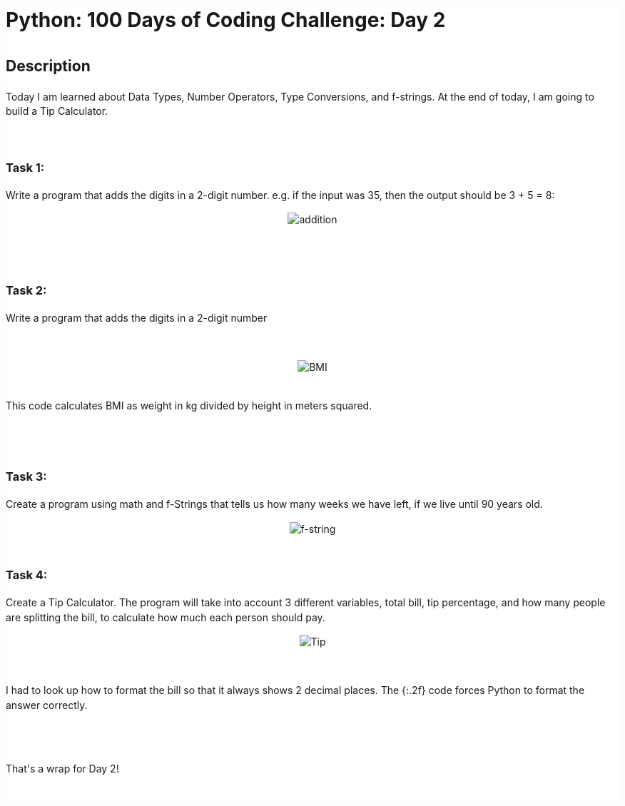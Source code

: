 <h1> Python: 100 Days of Coding Challenge: Day 2</h1>
<h2>Description</h2>
<p>Today I am learned about Data Types, Number Operators, Type Conversions, and f-strings. At the end of today, I am going to build a Tip Calculator.</p>
<br />

<h3>Task 1:</h3>
<p>Write a program that adds the digits in a 2-digit number. e.g. if the input was 35, then the output should be 3 + 5 = 8: </p>
<p align="center">
<img src="https://i.imgur.com/Pcukj6l.png" height="80%" width="80%" alt="addition"/>
</p>
<br />
<br />
<h3>Task 2:</h3> 
<p>Write a program that adds the digits in a 2-digit number</p>
<br /> 
<p align="center">
<img src="https://i.imgur.com/iFifMVl.png" height="80%" width="80%" alt="BMI"/>
</p>
<br />
<align="left"> This code calculates BMI as weight in kg divided by height in meters squared.</p>
<br /> 
<br />
<h3>Task 3:</h3>
<p>Create a program using math and f-Strings that tells us how many weeks we have left, if we live until 90 years old.</p>
<p align="center">
<img src="https://i.imgur.com/lcA3iGy.png" height="80%" width="80%" alt="f-string"/>
<br />
<br />
<h3>Task 4:</h3>
<p>Create a Tip Calculator. The program will take into account 3 different variables, total bill, tip percentage, and how many people are splitting the bill, to calculate how much each person should pay.</p>
<p align="center">
<img src="https://i.imgur.com/muLupyx.png" height="80%" width="80%" alt="Tip"/>
</p>
<br />
<p>I had to look up how to format the bill so that it always shows 2 decimal places. The {:.2f} code forces Python to format the answer correctly.</p>
<br />
<br />
<p align="left"> That's a wrap for Day 2!</p>
<br />
